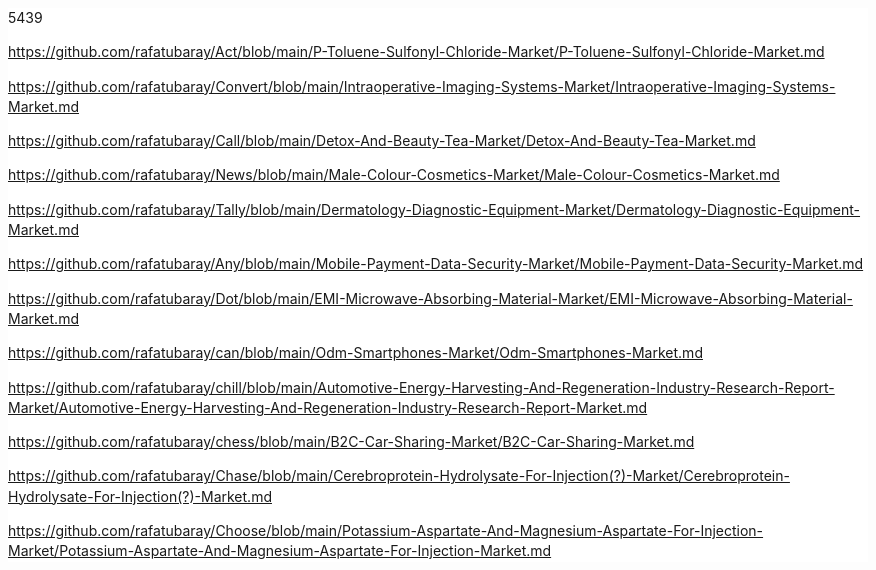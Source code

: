 5439</p><p><a href="https://github.com/rafatubaray/Act/blob/main/P-Toluene-Sulfonyl-Chloride-Market/P-Toluene-Sulfonyl-Chloride-Market.md">https://github.com/rafatubaray/Act/blob/main/P-Toluene-Sulfonyl-Chloride-Market/P-Toluene-Sulfonyl-Chloride-Market.md</a></p><p><a href="https://github.com/rafatubaray/Convert/blob/main/Intraoperative-Imaging-Systems-Market/Intraoperative-Imaging-Systems-Market.md">https://github.com/rafatubaray/Convert/blob/main/Intraoperative-Imaging-Systems-Market/Intraoperative-Imaging-Systems-Market.md</a></p><p><a href="https://github.com/rafatubaray/Call/blob/main/Detox-And-Beauty-Tea-Market/Detox-And-Beauty-Tea-Market.md">https://github.com/rafatubaray/Call/blob/main/Detox-And-Beauty-Tea-Market/Detox-And-Beauty-Tea-Market.md</a></p><p><a href="https://github.com/rafatubaray/News/blob/main/Male-Colour-Cosmetics-Market/Male-Colour-Cosmetics-Market.md">https://github.com/rafatubaray/News/blob/main/Male-Colour-Cosmetics-Market/Male-Colour-Cosmetics-Market.md</a></p><p><a href="https://github.com/rafatubaray/Tally/blob/main/Dermatology-Diagnostic-Equipment-Market/Dermatology-Diagnostic-Equipment-Market.md">https://github.com/rafatubaray/Tally/blob/main/Dermatology-Diagnostic-Equipment-Market/Dermatology-Diagnostic-Equipment-Market.md</a></p><p><a href="https://github.com/rafatubaray/Any/blob/main/Mobile-Payment-Data-Security-Market/Mobile-Payment-Data-Security-Market.md">https://github.com/rafatubaray/Any/blob/main/Mobile-Payment-Data-Security-Market/Mobile-Payment-Data-Security-Market.md</a></p><p><a href="https://github.com/rafatubaray/Dot/blob/main/EMI-Microwave-Absorbing-Material-Market/EMI-Microwave-Absorbing-Material-Market.md">https://github.com/rafatubaray/Dot/blob/main/EMI-Microwave-Absorbing-Material-Market/EMI-Microwave-Absorbing-Material-Market.md</a></p><p><a href="https://github.com/rafatubaray/can/blob/main/Odm-Smartphones-Market/Odm-Smartphones-Market.md">https://github.com/rafatubaray/can/blob/main/Odm-Smartphones-Market/Odm-Smartphones-Market.md</a></p><p><a href="https://github.com/rafatubaray/chill/blob/main/Automotive-Energy-Harvesting-And-Regeneration-Industry-Research-Report-Market/Automotive-Energy-Harvesting-And-Regeneration-Industry-Research-Report-Market.md">https://github.com/rafatubaray/chill/blob/main/Automotive-Energy-Harvesting-And-Regeneration-Industry-Research-Report-Market/Automotive-Energy-Harvesting-And-Regeneration-Industry-Research-Report-Market.md</a></p><p><a href="https://github.com/rafatubaray/chess/blob/main/B2C-Car-Sharing-Market/B2C-Car-Sharing-Market.md">https://github.com/rafatubaray/chess/blob/main/B2C-Car-Sharing-Market/B2C-Car-Sharing-Market.md</a></p><p><a href="https://github.com/rafatubaray/Chase/blob/main/Cerebroprotein-Hydrolysate-For-Injection(?)-Market/Cerebroprotein-Hydrolysate-For-Injection(?)-Market.md">https://github.com/rafatubaray/Chase/blob/main/Cerebroprotein-Hydrolysate-For-Injection(?)-Market/Cerebroprotein-Hydrolysate-For-Injection(?)-Market.md</a></p><p><a href="https://github.com/rafatubaray/Choose/blob/main/Potassium-Aspartate-And-Magnesium-Aspartate-For-Injection-Market/Potassium-Aspartate-And-Magnesium-Aspartate-For-Injection-Market.md">https://github.com/rafatubaray/Choose/blob/main/Potassium-Aspartate-And-Magnesium-Aspartate-For-Injection-Market/Potassium-Aspartate-And-Magnesium-Aspartate-For-Injection-Market.md</a></p>
